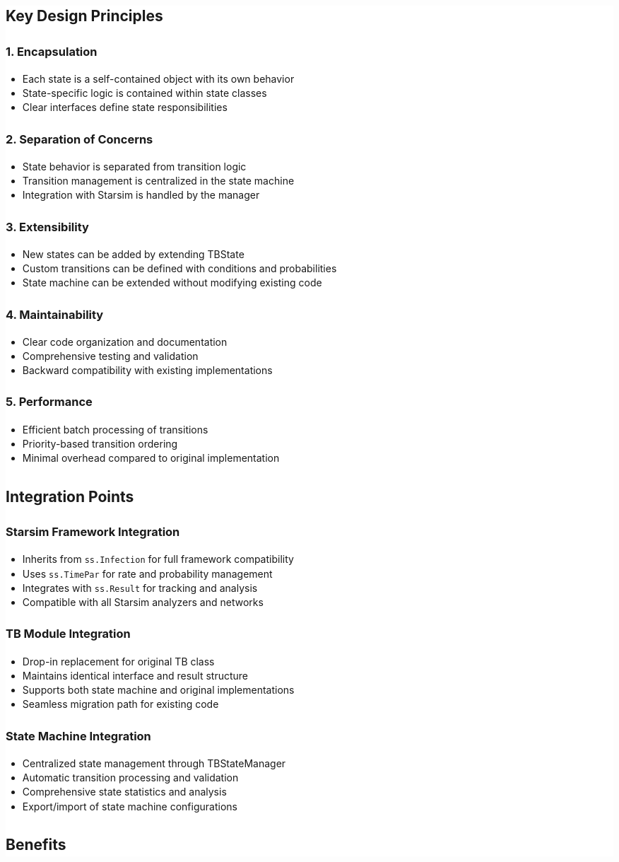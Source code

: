 ## Key Design Principles

### 1. Encapsulation
- Each state is a self-contained object with its own behavior
- State-specific logic is contained within state classes
- Clear interfaces define state responsibilities

### 2. Separation of Concerns
- State behavior is separated from transition logic
- Transition management is centralized in the state machine
- Integration with Starsim is handled by the manager

### 3. Extensibility
- New states can be added by extending TBState
- Custom transitions can be defined with conditions and probabilities
- State machine can be extended without modifying existing code

### 4. Maintainability
- Clear code organization and documentation
- Comprehensive testing and validation
- Backward compatibility with existing implementations

### 5. Performance
- Efficient batch processing of transitions
- Priority-based transition ordering
- Minimal overhead compared to original implementation

## Integration Points

### Starsim Framework Integration
- Inherits from `ss.Infection` for full framework compatibility
- Uses `ss.TimePar` for rate and probability management
- Integrates with `ss.Result` for tracking and analysis
- Compatible with all Starsim analyzers and networks

### TB Module Integration
- Drop-in replacement for original TB class
- Maintains identical interface and result structure
- Supports both state machine and original implementations
- Seamless migration path for existing code

### State Machine Integration
- Centralized state management through TBStateManager
- Automatic transition processing and validation
- Comprehensive state statistics and analysis
- Export/import of state machine configurations

## Benefits
